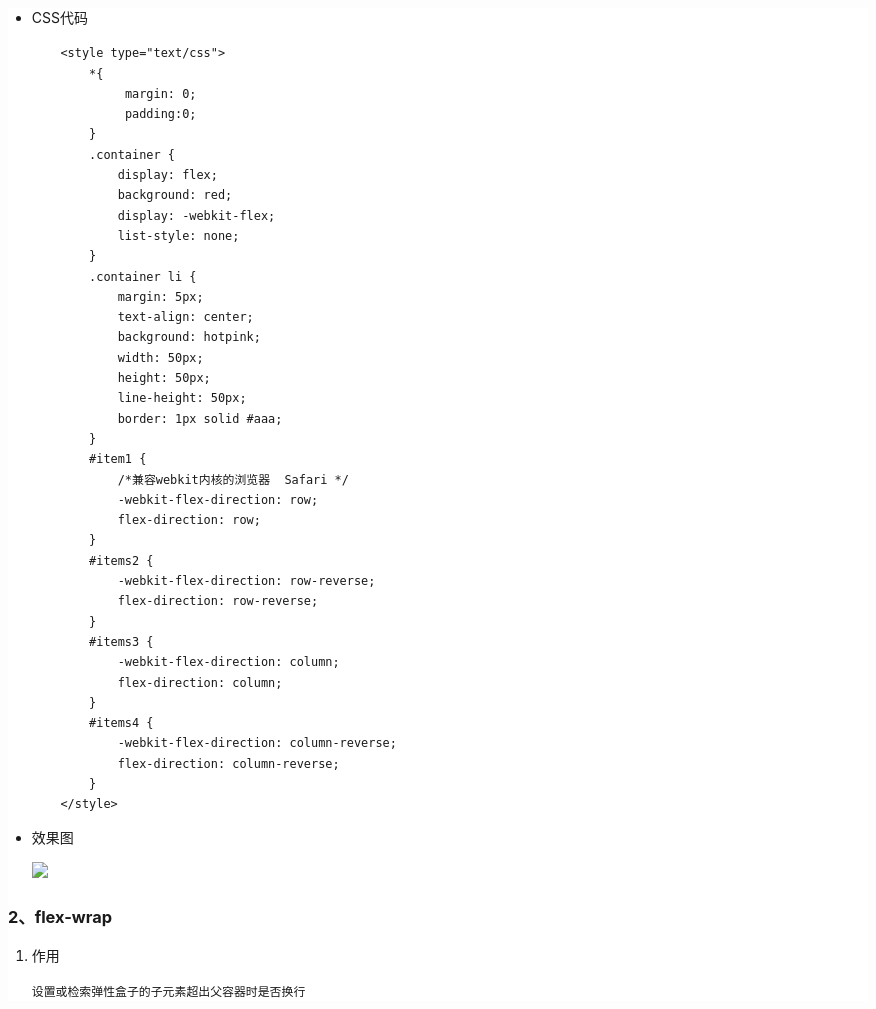    - CSS代码

     ```
         <style type="text/css">
             *{
                  margin: 0;
                  padding:0;
             }
             .container {
                 display: flex;
                 background: red;
                 display: -webkit-flex;
                 list-style: none;
             }
             .container li {
                 margin: 5px;
                 text-align: center;
                 background: hotpink;
                 width: 50px;
                 height: 50px;
                 line-height: 50px;
                 border: 1px solid #aaa;
             }
             #item1 {
                 /*兼容webkit内核的浏览器  Safari */
                 -webkit-flex-direction: row;
                 flex-direction: row;
             }
             #items2 {
                 -webkit-flex-direction: row-reverse;
                 flex-direction: row-reverse;
             }
             #items3 {
                 -webkit-flex-direction: column;
                 flex-direction: column;
             }
             #items4 {
                 -webkit-flex-direction: column-reverse;
                 flex-direction: column-reverse;
             }
         </style>
     ```

   - 效果图

     ![](http://opzv089nq.bkt.clouddn.com/17-8-20/19582890.jpg)

### 2、flex-wrap

1. 作用

   ```
   设置或检索弹性盒子的子元素超出父容器时是否换行
   ```
